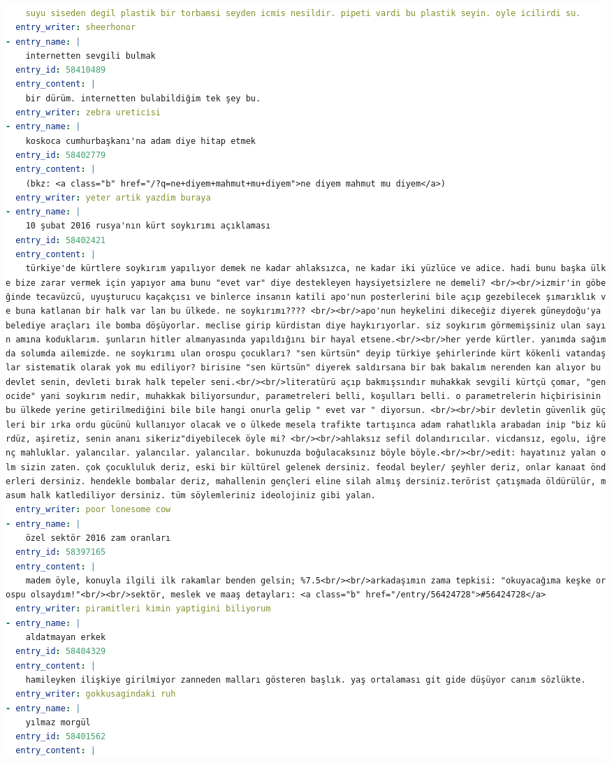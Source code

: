 ```yaml
    suyu siseden degil plastik bir torbamsi seyden icmis nesildir. pipeti vardi bu plastik seyin. oyle icilirdi su.
  entry_writer: sheerhonor
- entry_name: |
    internetten sevgili bulmak
  entry_id: 58410489
  entry_content: |
    bir dürüm. internetten bulabildiğim tek şey bu.
  entry_writer: zebra ureticisi
- entry_name: |
    koskoca cumhurbaşkanı'na adam diye hitap etmek
  entry_id: 58402779
  entry_content: |
    (bkz: <a class="b" href="/?q=ne+diyem+mahmut+mu+diyem">ne diyem mahmut mu diyem</a>)
  entry_writer: yeter artik yazdim buraya
- entry_name: |
    10 şubat 2016 rusya'nın kürt soykırımı açıklaması
  entry_id: 58402421
  entry_content: |
    türkiye'de kürtlere soykırım yapılıyor demek ne kadar ahlaksızca, ne kadar iki yüzlüce ve adice. hadi bunu başka ülke bize zarar vermek için yapıyor ama bunu "evet var" diye destekleyen haysiyetsizlere ne demeli? <br/><br/>izmir'in göbeğinde tecavüzcü, uyuşturucu kaçakçısı ve binlerce insanın katili apo'nun posterlerini bile açıp gezebilecek şımarıklık ve buna katlanan bir halk var lan bu ülkede. ne soykırımı???? <br/><br/>apo'nun heykelini dikeceğiz diyerek güneydoğu'ya belediye araçları ile bomba döşüyorlar. meclise girip kürdistan diye haykırıyorlar. siz soykırım görmemişsiniz ulan sayın amına koduklarım. şunların hitler almanyasında yapıldığını bir hayal etsene.<br/><br/>her yerde kürtler. yanımda sağımda solumda ailemizde. ne soykırımı ulan orospu çocukları? "sen kürtsün" deyip türkiye şehirlerinde kürt kökenli vatandaşlar sistematik olarak yok mu ediliyor? birisine "sen kürtsün" diyerek saldırsana bir bak bakalım nerenden kan alıyor bu devlet senin, devleti bırak halk tepeler seni.<br/><br/>literatürü açıp bakmışsındır muhakkak sevgili kürtçü çomar, "genocide" yani soykırım nedir, muhakkak biliyorsundur, parametreleri belli, koşulları belli. o parametrelerin hiçbirisinin bu ülkede yerine getirilmediğini bile bile hangi onurla gelip " evet var " diyorsun. <br/><br/>bir devletin güvenlik güçleri bir ırka ordu gücünü kullanıyor olacak ve o ülkede mesela trafikte tartışınca adam rahatlıkla arabadan inip "biz kürdüz, aşiretiz, senin ananı sikeriz"diyebilecek öyle mi? <br/><br/>ahlaksız sefil dolandırıcılar. vicdansız, egolu, iğrenç mahluklar. yalancılar. yalancılar. yalancılar. bokunuzda boğulacaksınız böyle böyle.<br/><br/>edit: hayatınız yalan olm sizin zaten. çok çocukluluk deriz, eski bir kültürel gelenek dersiniz. feodal beyler/ şeyhler deriz, onlar kanaat önderleri dersiniz. hendekle bombalar deriz, mahallenin gençleri eline silah almış dersiniz.terörist çatışmada öldürülür, masum halk katlediliyor dersiniz. tüm söylemleriniz ideolojiniz gibi yalan.
  entry_writer: poor lonesome cow
- entry_name: |
    özel sektör 2016 zam oranları
  entry_id: 58397165
  entry_content: |
    madem öyle, konuyla ilgili ilk rakamlar benden gelsin; %7.5<br/><br/>arkadaşımın zama tepkisi: "okuyacağıma keşke orospu olsaydım!"<br/><br/>sektör, meslek ve maaş detayları: <a class="b" href="/entry/56424728">#56424728</a>
  entry_writer: piramitleri kimin yaptigini biliyorum
- entry_name: |
    aldatmayan erkek
  entry_id: 58404329
  entry_content: |
    hamileyken ilişkiye girilmiyor zanneden malları gösteren başlık. yaş ortalaması git gide düşüyor canım sözlükte.
  entry_writer: gokkusagindaki ruh
- entry_name: |
    yılmaz morgül
  entry_id: 58401562
  entry_content: |
```